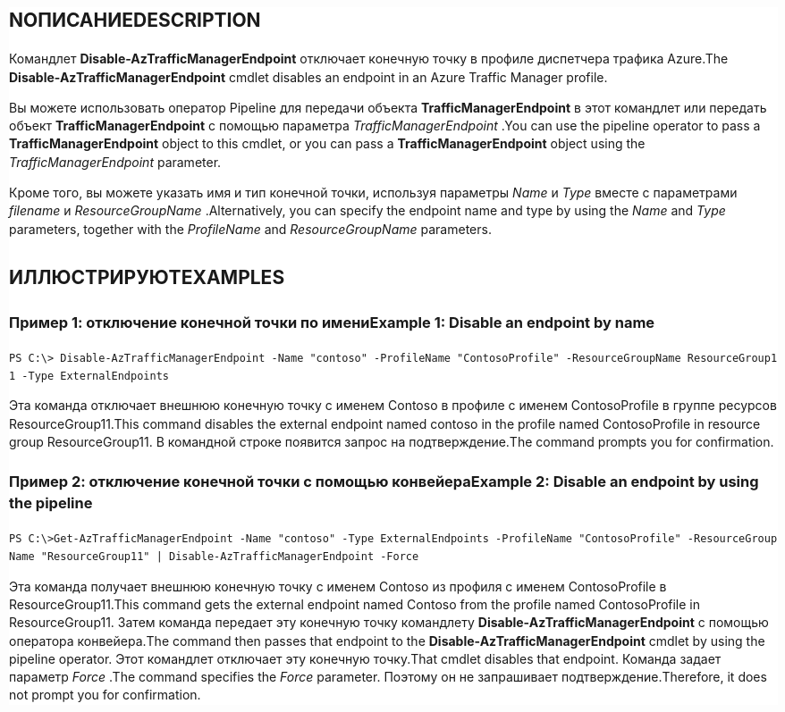 ## <span data-ttu-id="dab04-107">NОПИСАНИЕ</span><span class="sxs-lookup"><span data-stu-id="dab04-107">DESCRIPTION</span></span>
<span data-ttu-id="dab04-108">Командлет **Disable-AzTrafficManagerEndpoint** отключает конечную точку в профиле диспетчера трафика Azure.</span><span class="sxs-lookup"><span data-stu-id="dab04-108">The **Disable-AzTrafficManagerEndpoint** cmdlet disables an endpoint in an Azure Traffic Manager profile.</span></span>

<span data-ttu-id="dab04-109">Вы можете использовать оператор Pipeline для передачи объекта **TrafficManagerEndpoint** в этот командлет или передать объект **TrafficManagerEndpoint** с помощью параметра *TrafficManagerEndpoint* .</span><span class="sxs-lookup"><span data-stu-id="dab04-109">You can use the pipeline operator to pass a **TrafficManagerEndpoint** object to this cmdlet, or you can pass a **TrafficManagerEndpoint** object using the *TrafficManagerEndpoint* parameter.</span></span>

<span data-ttu-id="dab04-110">Кроме того, вы можете указать имя и тип конечной точки, используя параметры *Name* и *Type* вместе с параметрами *filename* и *ResourceGroupName* .</span><span class="sxs-lookup"><span data-stu-id="dab04-110">Alternatively, you can specify the endpoint name and type by using the *Name* and *Type* parameters, together with the *ProfileName* and *ResourceGroupName* parameters.</span></span>

## <span data-ttu-id="dab04-111">ИЛЛЮСТРИРУЮТ</span><span class="sxs-lookup"><span data-stu-id="dab04-111">EXAMPLES</span></span>

### <span data-ttu-id="dab04-112">Пример 1: отключение конечной точки по имени</span><span class="sxs-lookup"><span data-stu-id="dab04-112">Example 1: Disable an endpoint by name</span></span>
```
PS C:\> Disable-AzTrafficManagerEndpoint -Name "contoso" -ProfileName "ContosoProfile" -ResourceGroupName ResourceGroup11 -Type ExternalEndpoints
```

<span data-ttu-id="dab04-113">Эта команда отключает внешнюю конечную точку с именем Contoso в профиле с именем ContosoProfile в группе ресурсов ResourceGroup11.</span><span class="sxs-lookup"><span data-stu-id="dab04-113">This command disables the external endpoint named contoso in the profile named ContosoProfile in resource group ResourceGroup11.</span></span>
<span data-ttu-id="dab04-114">В командной строке появится запрос на подтверждение.</span><span class="sxs-lookup"><span data-stu-id="dab04-114">The command prompts you for confirmation.</span></span>

### <span data-ttu-id="dab04-115">Пример 2: отключение конечной точки с помощью конвейера</span><span class="sxs-lookup"><span data-stu-id="dab04-115">Example 2: Disable an endpoint by using the pipeline</span></span>
```
PS C:\>Get-AzTrafficManagerEndpoint -Name "contoso" -Type ExternalEndpoints -ProfileName "ContosoProfile" -ResourceGroupName "ResourceGroup11" | Disable-AzTrafficManagerEndpoint -Force
```

<span data-ttu-id="dab04-116">Эта команда получает внешнюю конечную точку с именем Contoso из профиля с именем ContosoProfile в ResourceGroup11.</span><span class="sxs-lookup"><span data-stu-id="dab04-116">This command gets the external endpoint named Contoso from the profile named ContosoProfile in ResourceGroup11.</span></span>
<span data-ttu-id="dab04-117">Затем команда передает эту конечную точку командлету **Disable-AzTrafficManagerEndpoint** с помощью оператора конвейера.</span><span class="sxs-lookup"><span data-stu-id="dab04-117">The command then passes that endpoint to the **Disable-AzTrafficManagerEndpoint** cmdlet by using the pipeline operator.</span></span>
<span data-ttu-id="dab04-118">Этот командлет отключает эту конечную точку.</span><span class="sxs-lookup"><span data-stu-id="dab04-118">That cmdlet disables that endpoint.</span></span>
<span data-ttu-id="dab04-119">Команда задает параметр *Force* .</span><span class="sxs-lookup"><span data-stu-id="dab04-119">The command specifies the *Force* parameter.</span></span>
<span data-ttu-id="dab04-120">Поэтому он не запрашивает подтверждение.</span><span class="sxs-lookup"><span data-stu-id="dab04-120">Therefore, it does not prompt you for confirmation.</span></span>
